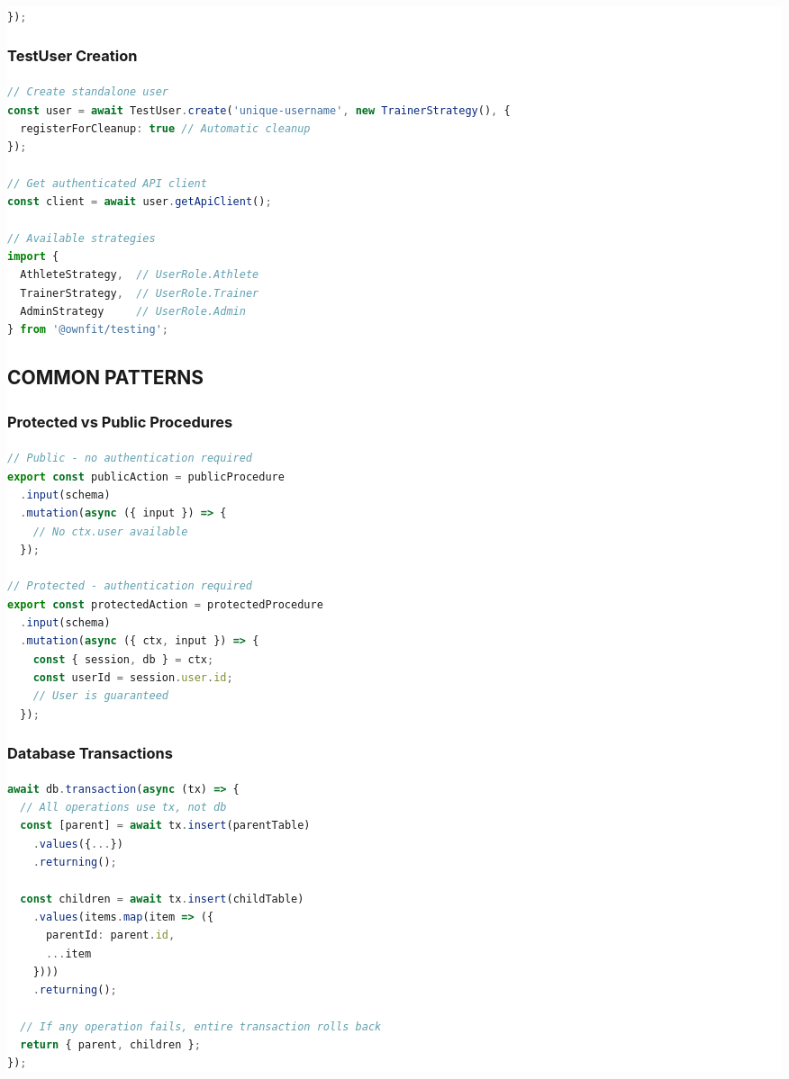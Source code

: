 ```typescript
});
```

### TestUser Creation
```typescript
// Create standalone user
const user = await TestUser.create('unique-username', new TrainerStrategy(), {
  registerForCleanup: true // Automatic cleanup
});

// Get authenticated API client
const client = await user.getApiClient();

// Available strategies
import { 
  AthleteStrategy,  // UserRole.Athlete
  TrainerStrategy,  // UserRole.Trainer  
  AdminStrategy     // UserRole.Admin
} from '@ownfit/testing';
```

## COMMON PATTERNS

### Protected vs Public Procedures
```typescript
// Public - no authentication required
export const publicAction = publicProcedure
  .input(schema)
  .mutation(async ({ input }) => {
    // No ctx.user available
  });

// Protected - authentication required  
export const protectedAction = protectedProcedure
  .input(schema)
  .mutation(async ({ ctx, input }) => {
    const { session, db } = ctx;
    const userId = session.user.id;
    // User is guaranteed
  });
```

### Database Transactions
```typescript
await db.transaction(async (tx) => {
  // All operations use tx, not db
  const [parent] = await tx.insert(parentTable)
    .values({...})
    .returning();
    
  const children = await tx.insert(childTable)
    .values(items.map(item => ({
      parentId: parent.id,
      ...item
    })))
    .returning();
  
  // If any operation fails, entire transaction rolls back
  return { parent, children };
});
```
